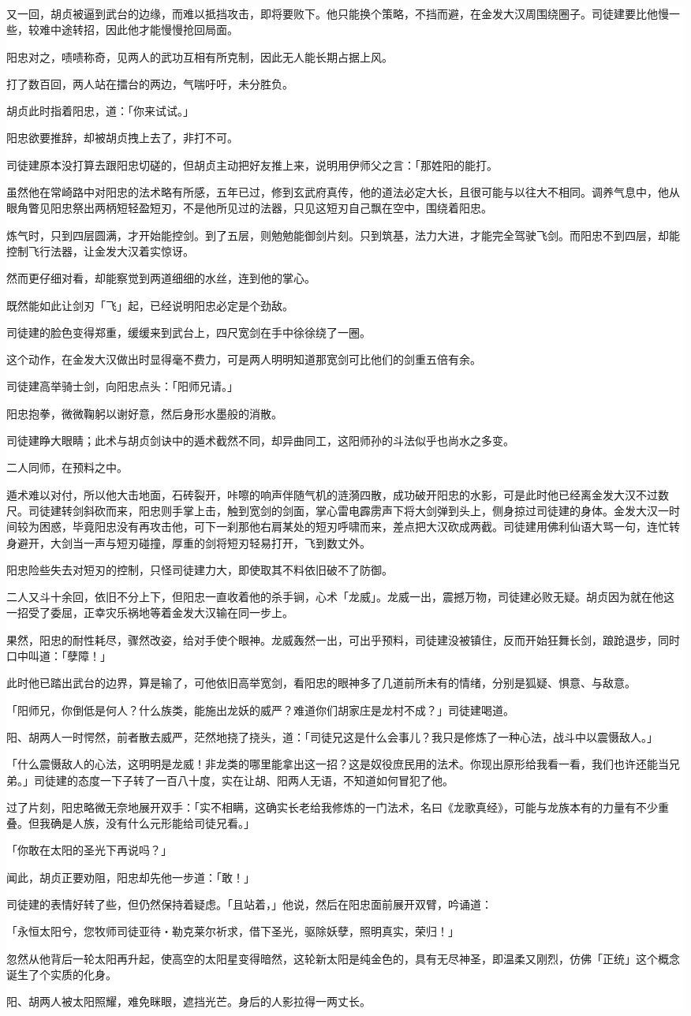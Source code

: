 又一回，胡贞被逼到武台的边缘，而难以抵挡攻击，即将要败下。他只能换个策略，不挡而避，在金发大汉周围绕圈子。司徒建要比他慢一些，较难中途转招，因此他才能慢慢抢回局面。

阳忠对之，啧啧称奇，见两人的武功互相有所克制，因此无人能长期占据上风。

打了数百回，两人站在擂台的两边，气喘吁吁，未分胜负。

胡贞此时指着阳忠，道：「你来试试。」

阳忠欲要推辞，却被胡贞拽上去了，非打不可。

司徒建原本没打算去跟阳忠切磋的，但胡贞主动把好友推上来，说明用伊师父之言：「那姓阳的能打。

虽然他在常崎路中对阳忠的法术略有所感，五年已过，修到玄武府真传，他的道法必定大长，且很可能与以往大不相同。调养气息中，他从眼角瞥见阳忠祭出两柄短轻盈短刃，不是他所见过的法器，只见这短刃自己飘在空中，围绕着阳忠。

炼气时，只到四层圆满，才开始能控剑。到了五层，则勉勉能御剑片刻。只到筑基，法力大进，才能完全驾驶飞剑。而阳忠不到四层，却能控制飞行法器，让金发大汉着实惊讶。

然而更仔细对看，却能察觉到两道细细的水丝，连到他的掌心。

既然能如此让剑刃「飞」起，已经说明阳忠必定是个劲敌。

司徒建的脸色变得郑重，缓缓来到武台上，四尺宽剑在手中徐徐绕了一圈。

这个动作，在金发大汉做出时显得毫不费力，可是两人明明知道那宽剑可比他们的剑重五倍有余。

司徒建高举骑士剑，向阳忠点头：「阳师兄请。」

阳忠抱拳，微微鞠躬以谢好意，然后身形水墨般的消散。

司徒建睁大眼睛；此术与胡贞剑诀中的遁术截然不同，却异曲同工，这阳师孙的斗法似乎也尚水之多变。

二人同师，在预料之中。

遁术难以对付，所以他大击地面，石砖裂开，咔嚓的响声伴随气机的涟漪四散，成功破开阳忠的水影，可是此时他已经离金发大汉不过数尺。司徒建转剑斜砍而来，阳忠则手掌上击，触到宽剑的剑面，掌心雷电霹雳声下将大剑弹到头上，侧身掠过司徒建的身体。金发大汉一时间较为困惑，毕竟阳忠没有再攻击他，可下一刹那他右肩某处的短刃呼啸而来，差点把大汉砍成两截。司徒建用佛利仙语大骂一句，连忙转身避开，大剑当一声与短刃碰撞，厚重的剑将短刃轻易打开，飞到数丈外。

阳忠险些失去对短刃的控制，只怪司徒建力大，即使取其不料依旧破不了防御。

二人又斗十余回，依旧不分上下，但阳忠一直收着他的杀手锏，心术「龙威」。龙威一出，震撼万物，司徒建必败无疑。胡贞因为就在他这一招受了委屈，正幸灾乐祸地等着金发大汉输在同一步上。

果然，阳忠的耐性耗尽，骤然改姿，给对手使个眼神。龙威轰然一出，可出乎预料，司徒建没被镇住，反而开始狂舞长剑，踉跄退步，同时口中叫道：「孽障！」

此时他已踏出武台的边界，算是输了，可他依旧高举宽剑，看阳忠的眼神多了几道前所未有的情绪，分别是狐疑、惧意、与敌意。

「阳师兄，你倒低是何人？什么族类，能施出龙妖的威严？难道你们胡家庄是龙村不成？」司徒建喝道。

阳、胡两人一时愕然，前者散去威严，茫然地挠了挠头，道：「司徒兄这是什么会事儿？我只是修炼了一种心法，战斗中以震慑敌人。」

「什么震慑敌人的心法，这明明是龙威！非龙类的哪里能拿出这一招？这是奴役庶民用的法术。你现出原形给我看一看，我们也许还能当兄弟。」司徒建的态度一下子转了一百八十度，实在让胡、阳两人无语，不知道如何冒犯了他。

过了片刻，阳忠略微无奈地展开双手：「实不相瞒，这确实长老给我修炼的一门法术，名曰《龙歌真经》，可能与龙族本有的力量有不少重叠。但我确是人族，没有什么元形能给司徒兄看。」

「你敢在太阳的圣光下再说吗？」

闻此，胡贞正要劝阻，阳忠却先他一步道：「敢！」

司徒建的表情好转了些，但仍然保持着疑虑。「且站着，」他说，然后在阳忠面前展开双臂，吟诵道：

「永恒太阳兮，您牧师司徒亚待・勒克莱尔祈求，借下圣光，驱除妖孽，照明真实，荣归！」

忽然从他背后一轮太阳再升起，使高空的太阳星变得暗然，这轮新太阳是纯金色的，具有无尽神圣，即温柔又刚烈，仿佛「正统」这个概念诞生了个实质的化身。

阳、胡两人被太阳照耀，难免眯眼，遮挡光芒。身后的人影拉得一两丈长。

